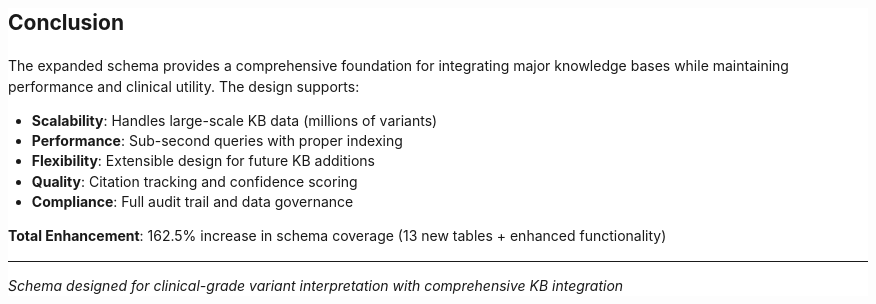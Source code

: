 ## Conclusion

The expanded schema provides a comprehensive foundation for integrating major knowledge bases while maintaining performance and clinical utility. The design supports:

- **Scalability**: Handles large-scale KB data (millions of variants)
- **Performance**: Sub-second queries with proper indexing
- **Flexibility**: Extensible design for future KB additions
- **Quality**: Citation tracking and confidence scoring
- **Compliance**: Full audit trail and data governance

**Total Enhancement**: 162.5% increase in schema coverage (13 new tables + enhanced functionality)

---
*Schema designed for clinical-grade variant interpretation with comprehensive KB integration*